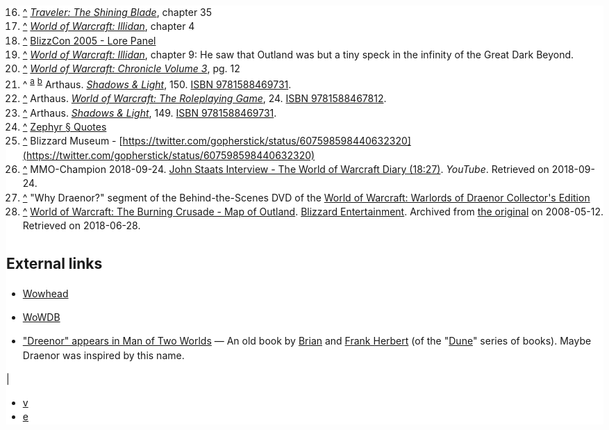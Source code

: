 16.  [^](https://wowpedia.fandom.com/wiki/Outland#cite_ref-16) _[Traveler: The Shining Blade](https://wowpedia.fandom.com/wiki/Traveler:_The_Shining_Blade "Traveler: The Shining Blade")_, chapter 35
17.  [^](https://wowpedia.fandom.com/wiki/Outland#cite_ref-17) _[World of Warcraft: Illidan](https://wowpedia.fandom.com/wiki/World_of_Warcraft:_Illidan "World of Warcraft: Illidan")_, chapter 4
18.  [^](https://wowpedia.fandom.com/wiki/Outland#cite_ref-18) [BlizzCon 2005 - Lore Panel](https://www.youtube.com/watch?v=O3uzFQ_n88k&t=4m28s)
19.  [^](https://wowpedia.fandom.com/wiki/Outland#cite_ref-IllidanCh9_19-0) _[World of Warcraft: Illidan](https://wowpedia.fandom.com/wiki/World_of_Warcraft:_Illidan "World of Warcraft: Illidan")_, chapter 9: He saw that Outland was but a tiny speck in the infinity of the Great Dark Beyond.
20.  [^](https://wowpedia.fandom.com/wiki/Outland#cite_ref-20) _[World of Warcraft: Chronicle Volume 3](https://wowpedia.fandom.com/wiki/World_of_Warcraft:_Chronicle_Volume_3 "World of Warcraft: Chronicle Volume 3")_, pg. 12
21.  ^ <sup><a href="https://wowpedia.fandom.com/wiki/Outland#cite_ref-S&amp;L150_21-0">a</a></sup> <sup><a href="https://wowpedia.fandom.com/wiki/Outland#cite_ref-S&amp;L150_21-1">b</a></sup> Arthaus. _[Shadows & Light](https://wowpedia.fandom.com/wiki/Shadows_%26_Light "Shadows & Light")_, 150. [ISBN 9781588469731](https://wowpedia.fandom.com/wiki/Special:BookSources/9781588469731). 
22.  [^](https://wowpedia.fandom.com/wiki/Outland#cite_ref-22) Arthaus. _[World of Warcraft: The Roleplaying Game](https://wowpedia.fandom.com/wiki/World_of_Warcraft:_The_Roleplaying_Game "World of Warcraft: The Roleplaying Game")_, 24. [ISBN 9781588467812](https://wowpedia.fandom.com/wiki/Special:BookSources/9781588467812). 
23.  [^](https://wowpedia.fandom.com/wiki/Outland#cite_ref-23) Arthaus. _[Shadows & Light](https://wowpedia.fandom.com/wiki/Shadows_%26_Light "Shadows & Light")_, 149. [ISBN 9781588469731](https://wowpedia.fandom.com/wiki/Special:BookSources/9781588469731). 
24.  [^](https://wowpedia.fandom.com/wiki/Outland#cite_ref-24) [Zephyr § Quotes](https://wowpedia.fandom.com/wiki/Zephyr#Quotes "Zephyr")
25.  [^](https://wowpedia.fandom.com/wiki/Outland#cite_ref-25) Blizzard Museum - [https://twitter.com/gopherstick/status/607598598440632320](https://twitter.com/gopherstick/status/607598598440632320)
26.  [^](https://wowpedia.fandom.com/wiki/Outland#cite_ref-26) MMO-Champion 2018-09-24. [John Staats Interview - The World of Warcraft Diary (18:27)](https://www.youtube.com/watch?v=L77uPm5cuTo&t=18m27s). _YouTube_. Retrieved on 2018-09-24.
27.  [^](https://wowpedia.fandom.com/wiki/Outland#cite_ref-27) "Why Draenor?" segment of the Behind-the-Scenes DVD of the [World of Warcraft: Warlords of Draenor Collector's Edition](https://wowpedia.fandom.com/wiki/World_of_Warcraft:_Warlords_of_Draenor_Collector%27s_Edition "World of Warcraft: Warlords of Draenor Collector's Edition")
28.  [^](https://wowpedia.fandom.com/wiki/Outland#cite_ref-28) [World of Warcraft: The Burning Crusade - Map of Outland](http://web.archive.org/web/20080512221205/http://www.worldofwarcraft.com/burningcrusade/townhall/outlandmap.html). [Blizzard Entertainment](https://wowpedia.fandom.com/wiki/Blizzard_Entertainment "Blizzard Entertainment"). Archived from [the original](http://www.worldofwarcraft.com/burningcrusade/townhall/outlandmap.html) on 2008-05-12. Retrieved on 2018-06-28.

## External links

-   [Wowhead](https://www.wowhead.com/zone=676)
-   [WoWDB](https://www.wowdb.com/zones/676)

-   ["Dreenor" appears in Man of Two Worlds](http://en.wikipedia.org/wiki/Man_of_Two_Worlds "wikipedia:Man of Two Worlds") — An old book by [Brian](http://en.wikipedia.org/wiki/Brian_Herbert "wikipedia:Brian Herbert") and [Frank Herbert](http://en.wikipedia.org/wiki/Frank_Herbert "wikipedia:Frank Herbert") (of the "[Dune](http://en.wikipedia.org/wiki/Dune_(novel) "wikipedia:Dune (novel)")" series of books). Maybe Draenor was inspired by this name.

| 
-   [v](https://wowpedia.fandom.com/wiki/Template:Outland "Template:Outland")
-   [e](https://wowpedia.fandom.com/wiki/Template:Outland?action=edit)
